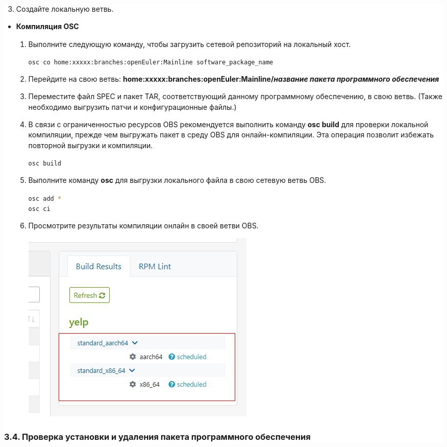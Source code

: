 3. Создайте локальную ветвь.  

- **Компиляция OSC**
  
  1. Выполните следующую команду, чтобы загрузить сетевой репозиторий на локальный хост.  
     
     ```bash
     osc co home:xxxxx:branches:openEuler:Mainline software_package_name
     ```
  
  2. Перейдите на свою ветвь:   **home:xxxxx:branches:openEuler:Mainline/*название пакета программного обеспечения***
  
  3. Переместите файл SPEC и пакет TAR, соответствующий данному программному обеспечению, в свою ветвь. (Также необходимо выгрузить патчи и конфигурационные файлы.)  
  
  4. В связи с ограниченностью ресурсов OBS рекомендуется выполнить команду **osc build** для проверки локальной компиляции, прежде чем выгружать пакет в среду OBS для онлайн-компиляции. Эта операция позволит избежать повторной выгрузки и компиляции.  
     
     ```bash
     osc build
     ```
  
  5. Выполните команду **osc** для выгрузки локального файла в свою сетевую ветвь OBS.  
     
     ```bash
     osc add *
     osc ci
     ```
  
  6. Просмотрите результаты компиляции онлайн в своей ветви OBS.  
     
     ![guide](./images/osb.png)

### 3.4. Проверка установки и удаления пакета программного обеспечения

